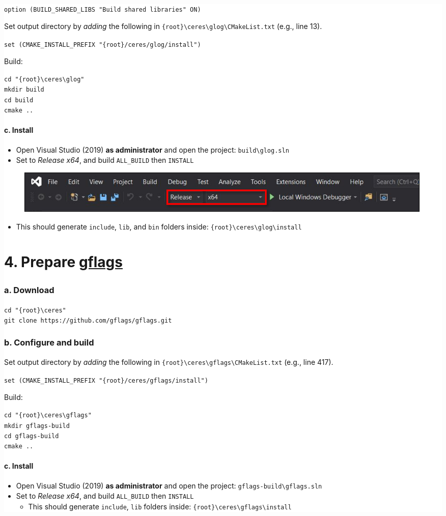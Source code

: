     option (BUILD_SHARED_LIBS "Build shared libraries" ON)

Set output directory by *adding* the following in `{root}\ceres\glog\CMakeList.txt` (e.g., line 13).

    set (CMAKE_INSTALL_PREFIX "{root}/ceres/glog/install")

Build:

    cd "{root}\ceres\glog"
    mkdir build
    cd build
    cmake ..

#### c. Install
- Open Visual Studio (2019) **as administrator** and open the project: `build\glog.sln`
- Set to *Release x64*, and build `ALL_BUILD` then `INSTALL`

<img src="assets/vs.png" width=90% style="border: 1px solid black; margin-left: 40px">

  - This should generate `include`, `lib`, and `bin` folders inside: `{root}\ceres\glog\install`
  


# 4. Prepare [gflags](https://github.com/gflags/gflags)

### a. Download

    cd "{root}\ceres"
    git clone https://github.com/gflags/gflags.git

### b. Configure and build

Set output directory by *adding* the following in `{root}\ceres\gflags\CMakeList.txt` (e.g., line 417).

    set (CMAKE_INSTALL_PREFIX "{root}/ceres/gflags/install")

Build:

    cd "{root}\ceres\gflags"
    mkdir gflags-build
    cd gflags-build
    cmake ..

#### c. Install

- Open Visual Studio (2019) **as administrator** and open the project: `gflags-build\gflags.sln`
- Set to *Release x64*, and build `ALL_BUILD` then `INSTALL`
  - This should generate `include`, `lib` folders inside: `{root}\ceres\gflags\install`
